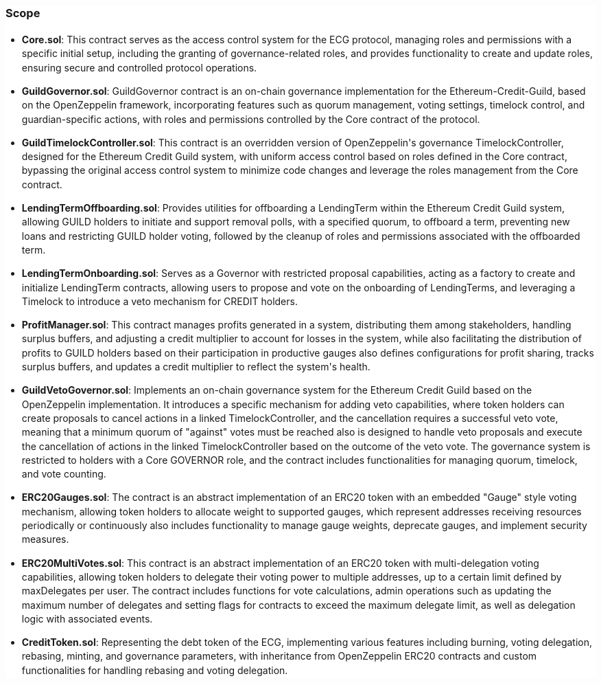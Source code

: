 ### Scope

- **Core.sol**: This contract serves as the access control system for the ECG protocol, managing roles and permissions with a specific initial setup, including the granting of governance-related roles, and provides functionality to create and update roles, ensuring secure and controlled protocol operations.

- **GuildGovernor.sol**: GuildGovernor contract is an on-chain governance implementation for the Ethereum-Credit-Guild, based on the OpenZeppelin framework, incorporating features such as quorum management, voting settings, timelock control, and guardian-specific actions, with roles and permissions controlled by the Core contract of the protocol.

- **GuildTimelockController.sol**: This contract is an overridden version of OpenZeppelin's governance TimelockController, designed for the Ethereum Credit Guild system, with uniform access control based on roles defined in the Core contract, bypassing the original access control system to minimize code changes and leverage the roles management from the Core contract.

- **LendingTermOffboarding.sol**: Provides utilities for offboarding a LendingTerm within the Ethereum Credit Guild system, allowing GUILD holders to initiate and support removal polls, with a specified quorum, to offboard a term, preventing new loans and restricting GUILD holder voting, followed by the cleanup of roles and permissions associated with the offboarded term.

- **LendingTermOnboarding.sol**: Serves as a Governor with restricted proposal capabilities, acting as a factory to create and initialize LendingTerm contracts, allowing users to propose and vote on the onboarding of LendingTerms, and leveraging a Timelock to introduce a veto mechanism for CREDIT holders.

- **ProfitManager.sol**: This contract manages profits generated in a system, distributing them among stakeholders, handling surplus buffers, and adjusting a credit multiplier to account for losses in the system, while also facilitating the distribution of profits to GUILD holders based on their participation in productive gauges also defines configurations for profit sharing, tracks surplus buffers, and updates a credit multiplier to reflect the system's health.

- **GuildVetoGovernor.sol**: Implements an on-chain governance system for the Ethereum Credit Guild based on the OpenZeppelin implementation. It introduces a specific mechanism for adding veto capabilities, where token holders can create proposals to cancel actions in a linked TimelockController, and the cancellation requires a successful veto vote, meaning that a minimum quorum of "against" votes must be reached also is designed to handle veto proposals and execute the cancellation of actions in the linked TimelockController based on the outcome of the veto vote. The governance system is restricted to holders with a Core GOVERNOR role, and the contract includes functionalities for managing quorum, timelock, and vote counting.

- **ERC20Gauges.sol**: The contract is an abstract implementation of an ERC20 token with an embedded "Gauge" style voting mechanism, allowing token holders to allocate weight to supported gauges, which represent addresses receiving resources periodically or continuously also includes functionality to manage gauge weights, deprecate gauges, and implement security measures.

- **ERC20MultiVotes.sol**: This contract is an abstract implementation of an ERC20 token with multi-delegation voting capabilities, allowing token holders to delegate their voting power to multiple addresses, up to a certain limit defined by maxDelegates per user. The contract includes functions for vote calculations, admin operations such as updating the maximum number of delegates and setting flags for contracts to exceed the maximum delegate limit, as well as delegation logic with associated events.

- **CreditToken.sol**: Representing the debt token of the ECG, implementing various features including burning, voting delegation, rebasing, minting, and governance parameters, with inheritance from OpenZeppelin ERC20 contracts and custom functionalities for handling rebasing and voting delegation.
